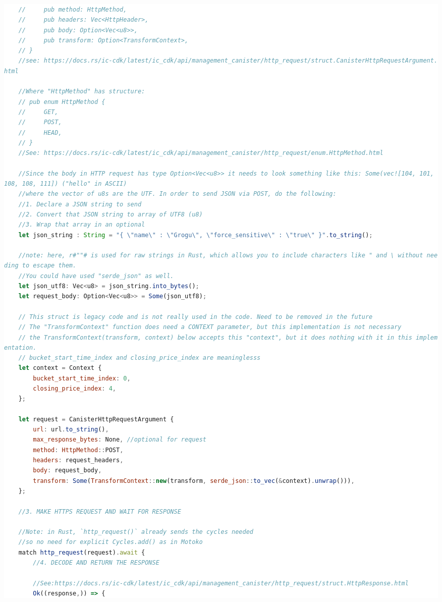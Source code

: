   ```jsx
      //     pub method: HttpMethod,
      //     pub headers: Vec<HttpHeader>,
      //     pub body: Option<Vec<u8>>,
      //     pub transform: Option<TransformContext>,
      // }
      //see: https://docs.rs/ic-cdk/latest/ic_cdk/api/management_canister/http_request/struct.CanisterHttpRequestArgument.html

      //Where "HttpMethod" has structure:
      // pub enum HttpMethod {
      //     GET,
      //     POST,
      //     HEAD,
      // }
      //See: https://docs.rs/ic-cdk/latest/ic_cdk/api/management_canister/http_request/enum.HttpMethod.html

      //Since the body in HTTP request has type Option<Vec<u8>> it needs to look something like this: Some(vec![104, 101, 108, 108, 111]) ("hello" in ASCII)
      //where the vector of u8s are the UTF. In order to send JSON via POST, do the following:
      //1. Declare a JSON string to send
      //2. Convert that JSON string to array of UTF8 (u8)
      //3. Wrap that array in an optional
      let json_string : String = "{ \"name\" : \"Grogu\", \"force_sensitive\" : \"true\" }".to_string();

      //note: here, r#""# is used for raw strings in Rust, which allows you to include characters like " and \ without needing to escape them.
      //You could have used "serde_json" as well.
      let json_utf8: Vec<u8> = json_string.into_bytes();
      let request_body: Option<Vec<u8>> = Some(json_utf8);

      // This struct is legacy code and is not really used in the code. Need to be removed in the future
      // The "TransformContext" function does need a CONTEXT parameter, but this implementation is not necessary
      // the TransformContext(transform, context) below accepts this "context", but it does nothing with it in this implementation.
      // bucket_start_time_index and closing_price_index are meaninglesss
      let context = Context {
          bucket_start_time_index: 0,
          closing_price_index: 4,
      };

      let request = CanisterHttpRequestArgument {
          url: url.to_string(),
          max_response_bytes: None, //optional for request
          method: HttpMethod::POST,
          headers: request_headers,
          body: request_body,
          transform: Some(TransformContext::new(transform, serde_json::to_vec(&context).unwrap())),
      };

      //3. MAKE HTTPS REQUEST AND WAIT FOR RESPONSE

      //Note: in Rust, `http_request()` already sends the cycles needed
      //so no need for explicit Cycles.add() as in Motoko
      match http_request(request).await {
          //4. DECODE AND RETURN THE RESPONSE

          //See:https://docs.rs/ic-cdk/latest/ic_cdk/api/management_canister/http_request/struct.HttpResponse.html
          Ok((response,)) => {
  ```